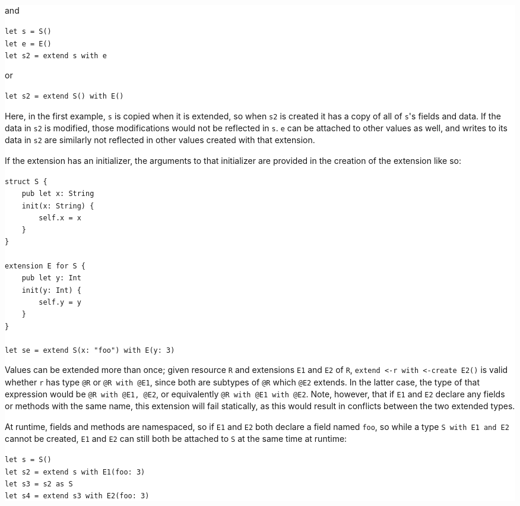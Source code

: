 and

```cadence
let s = S()
let e = E()
let s2 = extend s with e
```

or

```cadence
let s2 = extend S() with E()
```

Here, in the first example, `s` is copied when it is extended, so when `s2` is created it has a copy of all of `s`'s fields and data. If
the data in `s2` is modified, those modifications would not be reflected in `s`. `e` can be attached to other values as well, and writes to
its data in `s2` are similarly not reflected in other values created with that extension.

If the extension has an initializer, the arguments to that initializer are provided in the creation of the extension like so:

```cadence
struct S {
    pub let x: String
    init(x: String) {
        self.x = x
    }
}

extension E for S {
    pub let y: Int
    init(y: Int) {
        self.y = y
    }
}

let se = extend S(x: "foo") with E(y: 3)
```

Values can be extended more than once; given resource `R` and extensions `E1` and `E2` of `R`, `extend <-r with <-create E2()` is
valid whether `r` has type `@R` or `@R with @E1`, since both are subtypes of `@R` which `@E2` extends.
In the latter case, the type of that expression would be `@R with @E1, @E2`,  or equivalently `@R with @E1 with @E2`. Note, however,
that if `E1` and `E2` declare any fields or methods with the same name, this extension will fail statically, as this would result
in conflicts between the two extended types.

At runtime, fields and methods are namespaced, so if `E1` and `E2` both declare a field named `foo`, so while a type `S with E1 and E2`
cannot be created, `E1` and `E2` can still both be attached to `S` at the same time at runtime:

```cadence
let s = S()
let s2 = extend s with E1(foo: 3)
let s3 = s2 as S
let s4 = extend s3 with E2(foo: 3)
```
